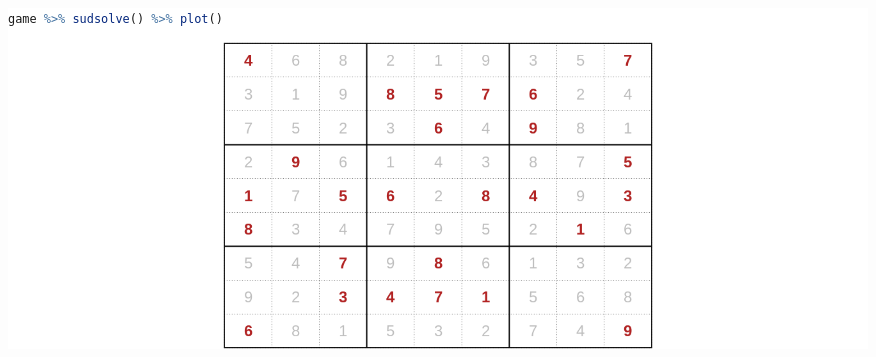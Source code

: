 ``` r
game %>% sudsolve() %>% plot()
```

<img src="man/figures/README-unnamed-chunk-4-2.png" width="50%" style="display: block; margin: auto;" />
